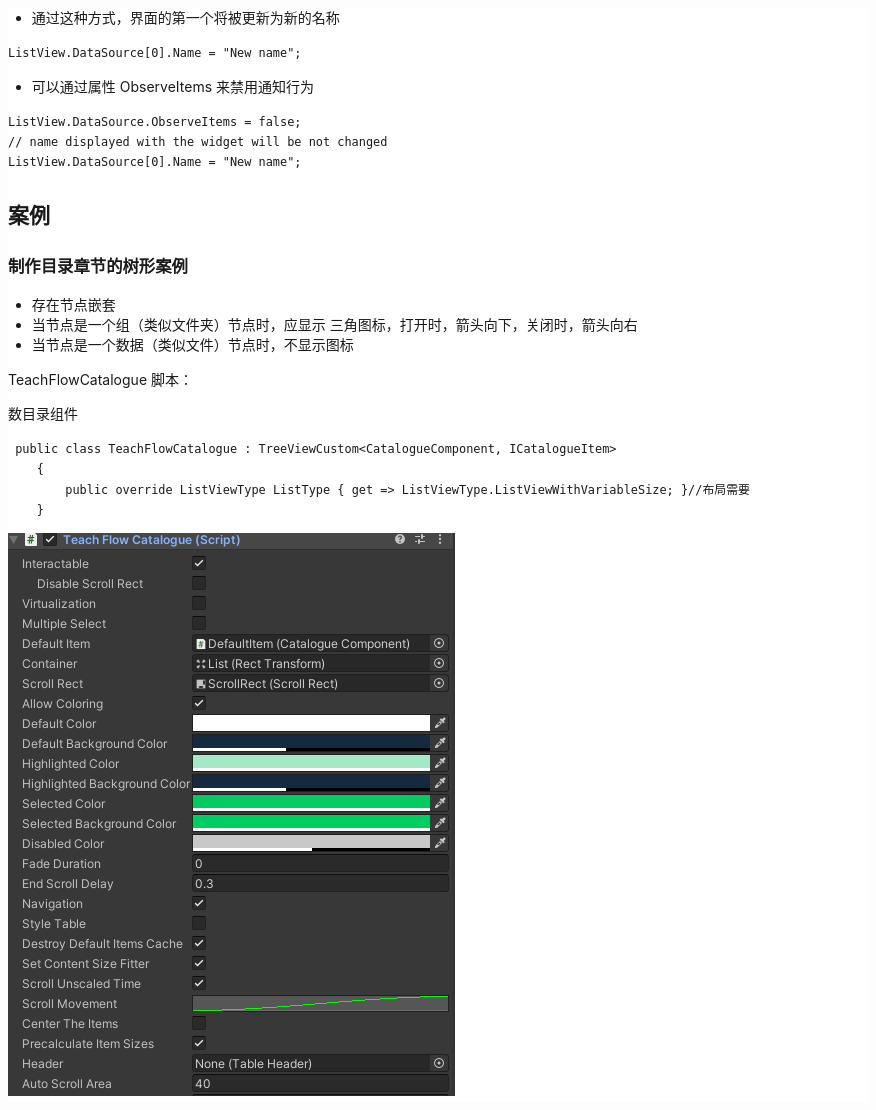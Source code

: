 ```
```
- 通过这种方式，界面的第一个将被更新为新的名称
```
ListView.DataSource[0].Name = "New name";
```
- 可以通过属性 ObserveItems 来禁用通知行为
``` 
ListView.DataSource.ObserveItems = false;
// name displayed with the widget will be not changed
ListView.DataSource[0].Name = "New name";
```


## 案例
 
### 制作目录章节的树形案例


- 存在节点嵌套
- 当节点是一个组（类似文件夹）节点时，应显示 三角图标，打开时，箭头向下，关闭时，箭头向右
- 当节点是一个数据（类似文件）节点时，不显示图标


TeachFlowCatalogue 脚本：

数目录组件

```
 public class TeachFlowCatalogue : TreeViewCustom<CatalogueComponent, ICatalogueItem>
    {
        public override ListViewType ListType { get => ListViewType.ListViewWithVariableSize; }//布局需要
    }

```

![1718094755079](image/NewUIWidgets/1718094755079.png)
